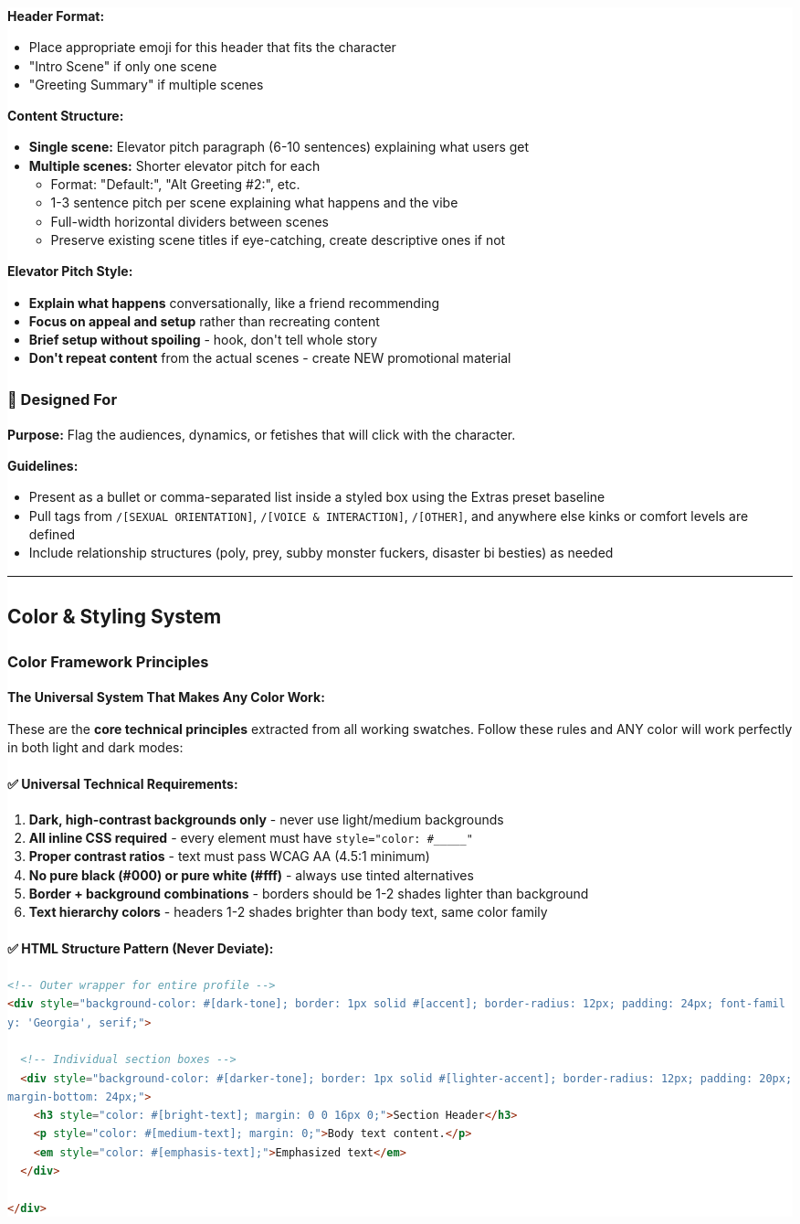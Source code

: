 **Header Format:**
- Place appropriate emoji for this header that fits the character
- "Intro Scene" if only one scene
- "Greeting Summary" if multiple scenes

**Content Structure:**
- **Single scene:** Elevator pitch paragraph (6-10 sentences) explaining what users get
- **Multiple scenes:** Shorter elevator pitch for each
  - Format: "Default:", "Alt Greeting #2:", etc.
  - 1-3 sentence pitch per scene explaining what happens and the vibe
  - Full-width horizontal dividers between scenes
  - Preserve existing scene titles if eye-catching, create descriptive ones if not

**Elevator Pitch Style:**
- **Explain what happens** conversationally, like a friend recommending
- **Focus on appeal and setup** rather than recreating content
- **Brief setup without spoiling** - hook, don't tell whole story
- **Don't repeat content** from the actual scenes - create NEW promotional material

### 🧪 Designed For

**Purpose:** Flag the audiences, dynamics, or fetishes that will click with the character.

**Guidelines:**
- Present as a bullet or comma-separated list inside a styled box using the Extras preset baseline
- Pull tags from `/[SEXUAL ORIENTATION]`, `/[VOICE & INTERACTION]`, `/[OTHER]`, and anywhere else kinks or comfort levels are defined
- Include relationship structures (poly, prey, subby monster fuckers, disaster bi besties) as needed

---

## Color & Styling System

### Color Framework Principles

**The Universal System That Makes Any Color Work:**

These are the **core technical principles** extracted from all working swatches. Follow these rules and ANY color will work perfectly in both light and dark modes:

#### ✅ **Universal Technical Requirements:**
1. **Dark, high-contrast backgrounds only** - never use light/medium backgrounds
2. **All inline CSS required** - every element must have `style="color: #_____"`
3. **Proper contrast ratios** - text must pass WCAG AA (4.5:1 minimum)
4. **No pure black (#000) or pure white (#fff)** - always use tinted alternatives
5. **Border + background combinations** - borders should be 1-2 shades lighter than background
6. **Text hierarchy colors** - headers 1-2 shades brighter than body text, same color family

#### ✅ **HTML Structure Pattern (Never Deviate):**
```html
<!-- Outer wrapper for entire profile -->
<div style="background-color: #[dark-tone]; border: 1px solid #[accent]; border-radius: 12px; padding: 24px; font-family: 'Georgia', serif;">

  <!-- Individual section boxes -->
  <div style="background-color: #[darker-tone]; border: 1px solid #[lighter-accent]; border-radius: 12px; padding: 20px; margin-bottom: 24px;">
    <h3 style="color: #[bright-text]; margin: 0 0 16px 0;">Section Header</h3>
    <p style="color: #[medium-text]; margin: 0;">Body text content.</p>
    <em style="color: #[emphasis-text];">Emphasized text</em>
  </div>

</div>
```
